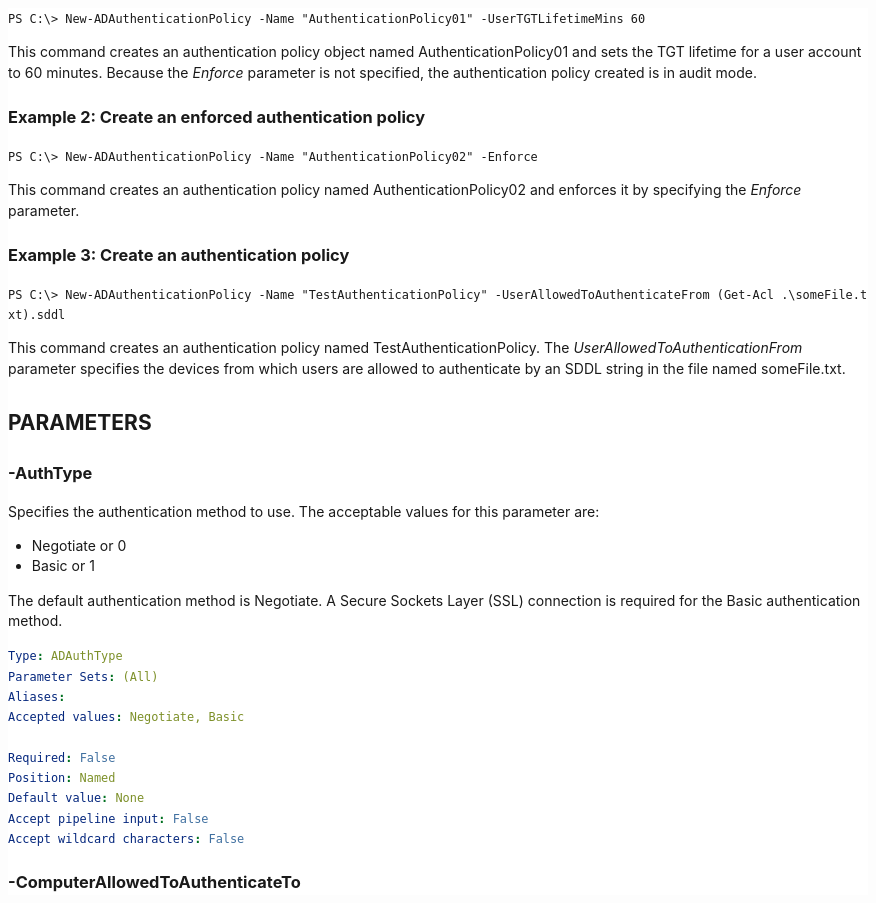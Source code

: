 ```
PS C:\> New-ADAuthenticationPolicy -Name "AuthenticationPolicy01" -UserTGTLifetimeMins 60
```

This command creates an authentication policy object named AuthenticationPolicy01 and sets the TGT
lifetime for a user account to 60 minutes. Because the *Enforce* parameter is not specified, the
authentication policy created is in audit mode.

### Example 2: Create an enforced authentication policy

```
PS C:\> New-ADAuthenticationPolicy -Name "AuthenticationPolicy02" -Enforce
```

This command creates an authentication policy named AuthenticationPolicy02 and enforces it by
specifying the *Enforce* parameter.

### Example 3: Create an authentication policy

```
PS C:\> New-ADAuthenticationPolicy -Name "TestAuthenticationPolicy" -UserAllowedToAuthenticateFrom (Get-Acl .\someFile.txt).sddl
```

This command creates an authentication policy named TestAuthenticationPolicy. The
*UserAllowedToAuthenticationFrom* parameter specifies the devices from which users are allowed to
authenticate by an SDDL string in the file named someFile.txt.

## PARAMETERS

### -AuthType

Specifies the authentication method to use. The acceptable values for this parameter are:

- Negotiate or 0
- Basic or 1

The default authentication method is Negotiate. A Secure Sockets Layer (SSL) connection is required
for the Basic authentication method.

```yaml
Type: ADAuthType
Parameter Sets: (All)
Aliases:
Accepted values: Negotiate, Basic

Required: False
Position: Named
Default value: None
Accept pipeline input: False
Accept wildcard characters: False
```

### -ComputerAllowedToAuthenticateTo
